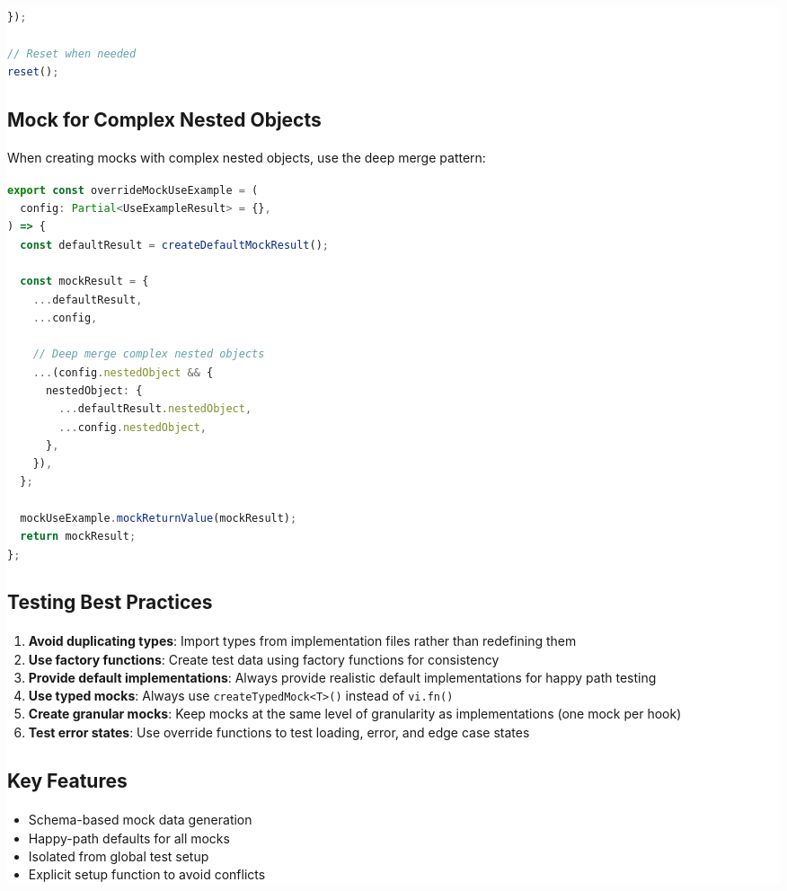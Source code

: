 ```typescript
});

// Reset when needed
reset();
```

## Mock for Complex Nested Objects

When creating mocks with complex nested objects, use the deep merge pattern:

```typescript
export const overrideMockUseExample = (
  config: Partial<UseExampleResult> = {},
) => {
  const defaultResult = createDefaultMockResult();

  const mockResult = {
    ...defaultResult,
    ...config,

    // Deep merge complex nested objects
    ...(config.nestedObject && {
      nestedObject: {
        ...defaultResult.nestedObject,
        ...config.nestedObject,
      },
    }),
  };

  mockUseExample.mockReturnValue(mockResult);
  return mockResult;
};
```

## Testing Best Practices

1. **Avoid duplicating types**: Import types from implementation files rather than redefining them
2. **Use factory functions**: Create test data using factory functions for consistency
3. **Provide default implementations**: Always provide realistic default implementations for happy path testing
4. **Use typed mocks**: Always use `createTypedMock<T>()` instead of `vi.fn()`
5. **Create granular mocks**: Keep mocks at the same level of granularity as implementations (one mock per hook)
6. **Test error states**: Use override functions to test loading, error, and edge case states

## Key Features

- Schema-based mock data generation
- Happy-path defaults for all mocks
- Isolated from global test setup
- Explicit setup function to avoid conflicts
